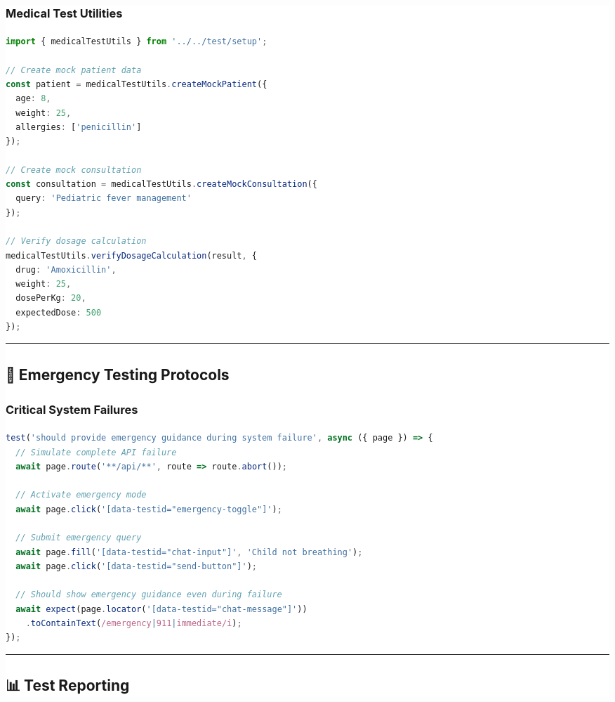 ### **Medical Test Utilities**
```typescript
import { medicalTestUtils } from '../../test/setup';

// Create mock patient data
const patient = medicalTestUtils.createMockPatient({
  age: 8,
  weight: 25,
  allergies: ['penicillin']
});

// Create mock consultation
const consultation = medicalTestUtils.createMockConsultation({
  query: 'Pediatric fever management'
});

// Verify dosage calculation
medicalTestUtils.verifyDosageCalculation(result, {
  drug: 'Amoxicillin',
  weight: 25,
  dosePerKg: 20,
  expectedDose: 500
});
```

---

## 🚨 **Emergency Testing Protocols**

### **Critical System Failures**
```typescript
test('should provide emergency guidance during system failure', async ({ page }) => {
  // Simulate complete API failure
  await page.route('**/api/**', route => route.abort());
  
  // Activate emergency mode
  await page.click('[data-testid="emergency-toggle"]');
  
  // Submit emergency query
  await page.fill('[data-testid="chat-input"]', 'Child not breathing');
  await page.click('[data-testid="send-button"]');
  
  // Should show emergency guidance even during failure
  await expect(page.locator('[data-testid="chat-message"]'))
    .toContainText(/emergency|911|immediate/i);
});
```

---

## 📊 **Test Reporting**
